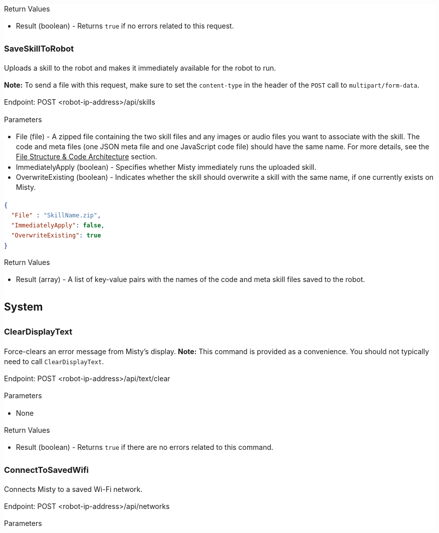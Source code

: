 Return Values
* Result (boolean) - Returns `true` if no errors related to this request.


### SaveSkillToRobot
Uploads a skill to the robot and makes it immediately available for the robot to run.

**Note:** To send a file with this request, make sure to set the `content-type` in the header of the `POST` call to `multipart/form-data`.

Endpoint: POST &lt;robot-ip-address&gt;/api/skills

Parameters

* File (file) - A zipped file containing the two skill files and any images or audio files you want to associate with the skill. The code and meta files (one JSON meta file and one JavaScript code file) should have the same name. For more details, see the [File Structure & Code Architecture](../../coding-misty/javascript-sdk-architecture/#file-structure-amp-code-architecture) section.
* ImmediatelyApply (boolean) - Specifies whether Misty immediately runs the uploaded skill.
* OverwriteExisting (boolean) - Indicates whether the skill should overwrite a skill with the same name, if one currently exists on Misty.

```json
{
  "File" : "SkillName.zip",
  "ImmediatelyApply": false,
  "OverwriteExisting": true
}
```

Return Values
* Result (array) - A list of key-value pairs with the names of the code and meta skill files saved to the robot.



## System

### ClearDisplayText
Force-clears an error message from Misty’s display. **Note:** This command is provided as a convenience. You should not typically need to call `ClearDisplayText`.

Endpoint: POST &lt;robot-ip-address&gt;/api/text/clear

Parameters
- None

Return Values
- Result (boolean) - Returns `true` if there are no errors related to this command.

### ConnectToSavedWifi

Connects Misty to a saved Wi-Fi network.

Endpoint: POST &lt;robot-ip-address&gt;/api/networks

Parameters
